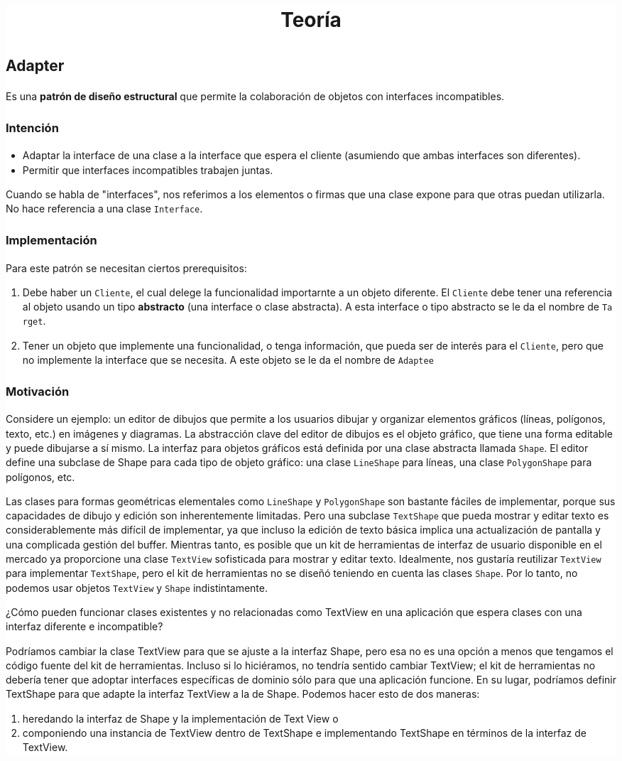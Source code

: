 <h1 align="center">Teoría</h1>

## Adapter

Es una **patrón de diseño estructural** que permite la colaboración de objetos con interfaces incompatibles.

### Intención
- Adaptar la interface de una clase a la interface que espera el cliente (asumiendo que ambas interfaces son diferentes).
- Permitir que interfaces incompatibles trabajen juntas.

Cuando se habla de "interfaces", nos referimos a los elementos o firmas que una clase expone para que otras puedan utilizarla. No hace referencia a una clase `Interface`.

### Implementación
Para este patrón se necesitan ciertos prerequisitos:

1. Debe haber un `Cliente`, el cual delege la funcionalidad importarnte a un objeto diferente. El `Cliente` debe tener una referencia al objeto usando un tipo **abstracto** (una interface o clase abstracta). A esta interface o tipo abstracto se le da el nombre de `Target`.

2. Tener un objeto que implemente una funcionalidad, o tenga información, que pueda ser de interés para el `Cliente`, pero que no implemente la interface que se necesita. A este objeto se le da el nombre de `Adaptee`

### Motivación
Considere un ejemplo: un editor de dibujos que permite a los usuarios dibujar y organizar elementos gráficos (líneas, polígonos, texto, etc.) en imágenes y diagramas. La abstracción clave del editor de dibujos es el objeto gráfico, que tiene una forma editable y puede dibujarse a sí mismo. La interfaz para objetos gráficos está definida por una clase abstracta llamada `Shape`. El editor define una subclase de Shape para cada tipo de objeto gráfico: una clase `LineShape` para líneas, una clase `PolygonShape` para polígonos, etc.

Las clases para formas geométricas elementales como `LineShape` y `PolygonShape` son bastante fáciles de implementar, porque sus capacidades de dibujo y edición son inherentemente limitadas. Pero una subclase `TextShape` que pueda mostrar y editar texto es considerablemente más difícil de implementar, ya que incluso la edición de texto básica implica una actualización de pantalla y una complicada gestión del buffer. Mientras tanto, es posible que un kit de herramientas de interfaz de usuario disponible en el mercado ya proporcione una clase `TextView` sofisticada para mostrar y editar texto. Idealmente, nos gustaría reutilizar `TextView` para implementar `TextShape`, pero el kit de herramientas no se diseñó teniendo en cuenta las clases `Shape`. Por lo tanto, no podemos usar objetos `TextView` y `Shape` indistintamente.

¿Cómo pueden funcionar clases existentes y no relacionadas como TextView en una aplicación que espera clases con una interfaz diferente e incompatible? 

Podríamos cambiar la clase TextView para que se ajuste a la interfaz Shape, pero esa no es una opción a menos que tengamos el código fuente del kit de herramientas. Incluso si lo hiciéramos, no tendría sentido cambiar TextView; el kit de herramientas no debería tener que adoptar interfaces específicas de dominio sólo para que una aplicación funcione.
En su lugar, podríamos definir TextShape para que adapte la interfaz TextView a la de Shape. Podemos hacer esto de dos maneras: 
1. heredando la interfaz de Shape y la implementación de Text View o 
2. componiendo una instancia de TextView dentro de TextShape e implementando TextShape en términos de la interfaz de TextView. 
